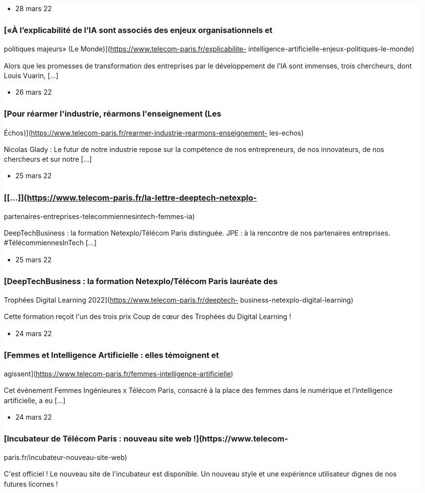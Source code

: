   * 28 mars 22

###  [«À l’explicabilité de l’IA sont associés des enjeux organisationnels et
politiques majeurs» (Le Monde)](https://www.telecom-paris.fr/explicabilite-
intelligence-artificielle-enjeux-politiques-le-monde)

Alors que les promesses de transformation des entreprises par le développement
de l’IA sont immenses, trois chercheurs, dont Louis Vuarin, [...]

  * 26 mars 22

###  [Pour réarmer l'industrie, réarmons l'enseignement (Les
Échos)](https://www.telecom-paris.fr/rearmer-industrie-rearmons-enseignement-
les-echos)

Nicolas Glady : Le futur de notre industrie repose sur la compétence de nos
entrepreneurs, de nos innovateurs, de nos chercheurs et sur notre [...]

  * 25 mars 22

###  [[...]](https://www.telecom-paris.fr/la-lettre-deeptech-netexplo-
partenaires-entreprises-telecommiennesintech-femmes-ia)

DeepTechBusiness : la formation Netexplo/Télécom Paris distinguée. JPE : à la
rencontre de nos partenaires entreprises. #TélécommiennesInTech [...]

  * 25 mars 22

###  [DeepTechBusiness : la formation Netexplo/Télécom Paris lauréate des
Trophées Digital Learning 2022](https://www.telecom-paris.fr/deeptech-
business-netexplo-digital-learning)

Cette formation reçoit l'un des trois prix Coup de cœur des Trophées du
Digital Learning !

  * 24 mars 22

###  [Femmes et Intelligence Artificielle : elles témoignent et
agissent](https://www.telecom-paris.fr/femmes-intelligence-artificielle)

Cet événement Femmes Ingénieures x Télécom Paris, consacré à la place des
femmes dans le numérique et l’intelligence artificielle, a eu [...]

  * 24 mars 22

###  [Incubateur de Télécom Paris : nouveau site web !](https://www.telecom-
paris.fr/incubateur-nouveau-site-web)

C'est officiel ! Le nouveau site de l'incubateur est disponible. Un nouveau
style et une expérience utilisateur dignes de nos futures licornes !
